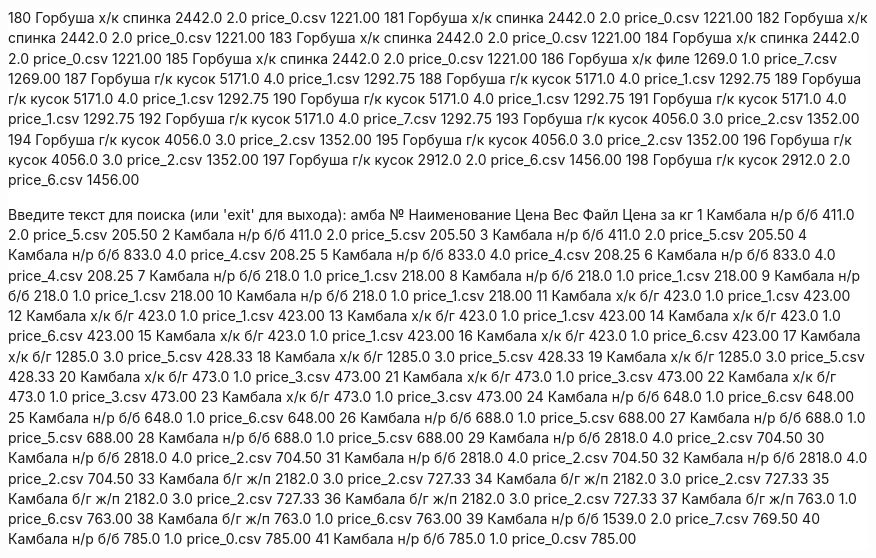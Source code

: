 180   Горбуша х/к спинка             2442.0     2.0        price_0.csv          1221.00
181   Горбуша х/к спинка             2442.0     2.0        price_0.csv          1221.00
182   Горбуша х/к спинка             2442.0     2.0        price_0.csv          1221.00
183   Горбуша х/к спинка             2442.0     2.0        price_0.csv          1221.00
184   Горбуша х/к спинка             2442.0     2.0        price_0.csv          1221.00
185   Горбуша х/к спинка             2442.0     2.0        price_0.csv          1221.00
186   Горбуша х/к филе               1269.0     1.0        price_7.csv          1269.00
187   Горбуша г/к кусок              5171.0     4.0        price_1.csv          1292.75
188   Горбуша г/к кусок              5171.0     4.0        price_1.csv          1292.75
189   Горбуша г/к кусок              5171.0     4.0        price_1.csv          1292.75
190   Горбуша г/к кусок              5171.0     4.0        price_1.csv          1292.75
191   Горбуша г/к кусок              5171.0     4.0        price_1.csv          1292.75
192   Горбуша г/к кусок              5171.0     4.0        price_7.csv          1292.75
193   Горбуша г/к кусок              4056.0     3.0        price_2.csv          1352.00
194   Горбуша г/к кусок              4056.0     3.0        price_2.csv          1352.00
195   Горбуша г/к кусок              4056.0     3.0        price_2.csv          1352.00
196   Горбуша г/к кусок              4056.0     3.0        price_2.csv          1352.00
197   Горбуша г/к кусок              2912.0     2.0        price_6.csv          1456.00
198   Горбуша г/к кусок              2912.0     2.0        price_6.csv          1456.00


Введите текст для поиска (или 'exit' для выхода): амба
№     Наименование                   Цена       Вес        Файл                 Цена за кг
1     Камбала н/р б/б                411.0      2.0        price_5.csv          205.50
2     Камбала н/р б/б                411.0      2.0        price_5.csv          205.50
3     Камбала н/р б/б                411.0      2.0        price_5.csv          205.50
4     Камбала н/р б/б                833.0      4.0        price_4.csv          208.25
5     Камбала н/р б/б                833.0      4.0        price_4.csv          208.25
6     Камбала н/р б/б                833.0      4.0        price_4.csv          208.25
7     Камбала н/р б/б                218.0      1.0        price_1.csv          218.00
8     Камбала н/р б/б                218.0      1.0        price_1.csv          218.00
9     Камбала н/р б/б                218.0      1.0        price_1.csv          218.00
10    Камбала н/р б/б                218.0      1.0        price_1.csv          218.00
11    Камбала х/к б/г                423.0      1.0        price_1.csv          423.00
12    Камбала х/к б/г                423.0      1.0        price_1.csv          423.00
13    Камбала х/к б/г                423.0      1.0        price_1.csv          423.00
14    Камбала х/к б/г                423.0      1.0        price_6.csv          423.00
15    Камбала х/к б/г                423.0      1.0        price_1.csv          423.00
16    Камбала х/к б/г                423.0      1.0        price_6.csv          423.00
17    Камбала х/к б/г                1285.0     3.0        price_5.csv          428.33
18    Камбала х/к б/г                1285.0     3.0        price_5.csv          428.33
19    Камбала х/к б/г                1285.0     3.0        price_5.csv          428.33
20    Камбала х/к б/г                473.0      1.0        price_3.csv          473.00
21    Камбала х/к б/г                473.0      1.0        price_3.csv          473.00
22    Камбала х/к б/г                473.0      1.0        price_3.csv          473.00
23    Камбала х/к б/г                473.0      1.0        price_3.csv          473.00
24    Камбала н/р б/б                648.0      1.0        price_6.csv          648.00
25    Камбала н/р б/б                648.0      1.0        price_6.csv          648.00
26    Камбала н/р б/б                688.0      1.0        price_5.csv          688.00
27    Камбала н/р б/б                688.0      1.0        price_5.csv          688.00
28    Камбала н/р б/б                688.0      1.0        price_5.csv          688.00
29    Камбала н/р б/б                2818.0     4.0        price_2.csv          704.50
30    Камбала н/р б/б                2818.0     4.0        price_2.csv          704.50
31    Камбала н/р б/б                2818.0     4.0        price_2.csv          704.50
32    Камбала н/р б/б                2818.0     4.0        price_2.csv          704.50
33    Камбала б/г ж/п                2182.0     3.0        price_2.csv          727.33
34    Камбала б/г ж/п                2182.0     3.0        price_2.csv          727.33
35    Камбала б/г ж/п                2182.0     3.0        price_2.csv          727.33
36    Камбала б/г ж/п                2182.0     3.0        price_2.csv          727.33
37    Камбала б/г ж/п                763.0      1.0        price_6.csv          763.00
38    Камбала б/г ж/п                763.0      1.0        price_6.csv          763.00
39    Камбала н/р б/б                1539.0     2.0        price_7.csv          769.50
40    Камбала н/р б/б                785.0      1.0        price_0.csv          785.00
41    Камбала н/р б/б                785.0      1.0        price_0.csv          785.00